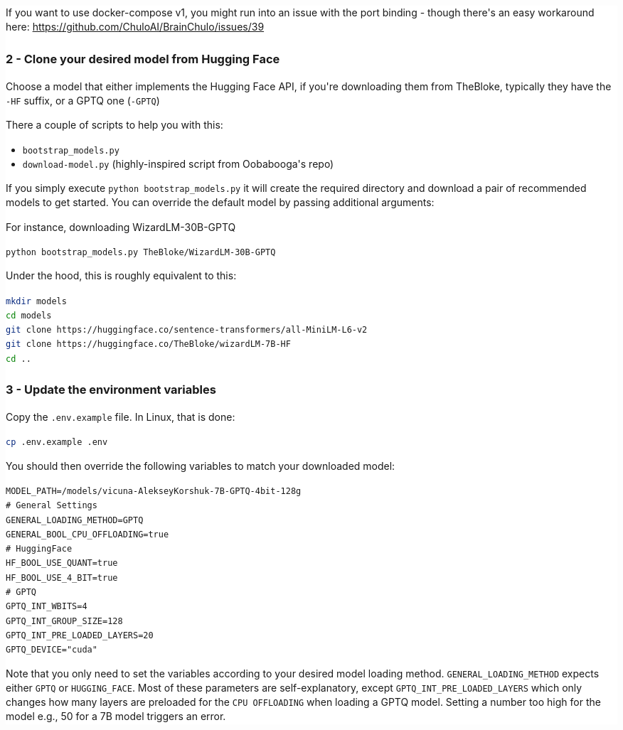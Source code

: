 If you want to use docker-compose v1, you might run into an issue with the port binding - though there's an easy workaround here:
https://github.com/ChuloAI/BrainChulo/issues/39


### 2 - Clone your desired model from Hugging Face

Choose a model that either implements the Hugging Face API, if you're downloading them from TheBloke, typically they have the `-HF` suffix, or a GPTQ one (`-GPTQ`) 

There a couple of scripts to help you with this:
- `bootstrap_models.py`
- `download-model.py` (highly-inspired script from Oobabooga's repo)

If you simply execute `python bootstrap_models.py` it will create the required directory and download a pair of recommended models to get started. You can override the default model by passing additional arguments:

For instance, downloading WizardLM-30B-GPTQ
```bash
python bootstrap_models.py TheBloke/WizardLM-30B-GPTQ
```

Under the hood, this is roughly equivalent to this:

```bash
mkdir models
cd models
git clone https://huggingface.co/sentence-transformers/all-MiniLM-L6-v2
git clone https://huggingface.co/TheBloke/wizardLM-7B-HF
cd ..
```

### 3 - Update the environment variables
Copy the `.env.example` file. In Linux, that is done:

```bash
cp .env.example .env
```

You should then override the following variables to match your downloaded model:
```
MODEL_PATH=/models/vicuna-AlekseyKorshuk-7B-GPTQ-4bit-128g
# General Settings
GENERAL_LOADING_METHOD=GPTQ
GENERAL_BOOL_CPU_OFFLOADING=true
# HuggingFace
HF_BOOL_USE_QUANT=true
HF_BOOL_USE_4_BIT=true
# GPTQ
GPTQ_INT_WBITS=4
GPTQ_INT_GROUP_SIZE=128
GPTQ_INT_PRE_LOADED_LAYERS=20
GPTQ_DEVICE="cuda"
```
Note that you only need to set the variables according to your desired model loading method.
`GENERAL_LOADING_METHOD` expects either `GPTQ` or `HUGGING_FACE`. Most of these parameters are self-explanatory,
except `GPTQ_INT_PRE_LOADED_LAYERS` which only changes how many layers are preloaded for the `CPU OFFLOADING` when loading a GPTQ model.
Setting a number too high for the model e.g., 50 for a 7B model triggers an error.
